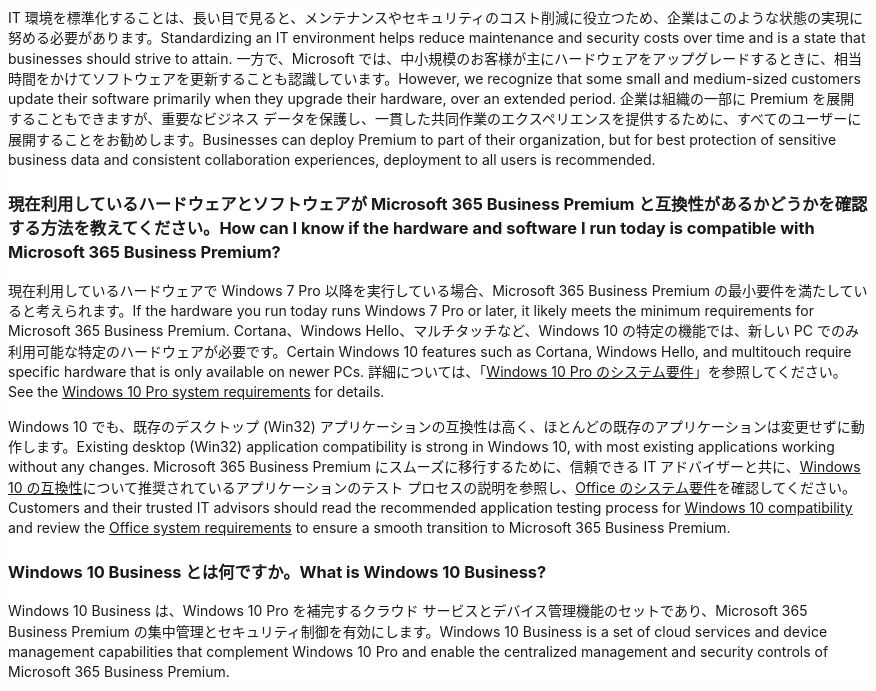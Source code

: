 <span data-ttu-id="f0edb-154">IT 環境を標準化することは、長い目で見ると、メンテナンスやセキュリティのコスト削減に役立つため、企業はこのような状態の実現に努める必要があります。</span><span class="sxs-lookup"><span data-stu-id="f0edb-154">Standardizing an IT environment helps reduce maintenance and security costs over time and is a state that businesses should strive to attain.</span></span> <span data-ttu-id="f0edb-155">一方で、Microsoft では、中小規模のお客様が主にハードウェアをアップグレードするときに、相当時間をかけてソフトウェアを更新することも認識しています。</span><span class="sxs-lookup"><span data-stu-id="f0edb-155">However, we recognize that some small and medium-sized customers update their software primarily when they upgrade their hardware, over an extended period.</span></span> <span data-ttu-id="f0edb-156">企業は組織の一部に Premium を展開することもできますが、重要なビジネス データを保護し、一貫した共同作業のエクスペリエンスを提供するために、すべてのユーザーに展開することをお勧めします。</span><span class="sxs-lookup"><span data-stu-id="f0edb-156">Businesses can deploy  Premium to part of their organization, but for best protection of sensitive business data and consistent collaboration experiences, deployment to all users is recommended.</span></span>

### <a name="how-can-i-know-if-the-hardware-and-software-i-run-today-is-compatible-with-microsoft-365-business-premium"></a><span data-ttu-id="f0edb-157">現在利用しているハードウェアとソフトウェアが Microsoft 365 Business Premium と互換性があるかどうかを確認する方法を教えてください。</span><span class="sxs-lookup"><span data-stu-id="f0edb-157">How can I know if the hardware and software I run today is compatible with Microsoft 365 Business Premium?</span></span> 
<span data-ttu-id="f0edb-158">現在利用しているハードウェアで Windows 7 Pro 以降を実行している場合、Microsoft 365 Business Premium の最小要件を満たしていると考えられます。</span><span class="sxs-lookup"><span data-stu-id="f0edb-158">If the hardware you run today runs Windows 7 Pro or later, it likely meets the minimum requirements for Microsoft 365 Business Premium.</span></span> <span data-ttu-id="f0edb-159">Cortana、Windows Hello、マルチタッチなど、Windows 10 の特定の機能では、新しい PC でのみ利用可能な特定のハードウェアが必要です。</span><span class="sxs-lookup"><span data-stu-id="f0edb-159">Certain Windows 10 features such as Cortana, Windows Hello, and multitouch require specific hardware that is only available on newer PCs.</span></span> <span data-ttu-id="f0edb-160">詳細については、「<a href="https://www.microsoft.com/windows/windows-10-specifications" target="_blank">Windows 10 Pro のシステム要件</a>」を参照してください。</span><span class="sxs-lookup"><span data-stu-id="f0edb-160">See the <a href="https://www.microsoft.com/windows/windows-10-specifications" target="_blank">Windows 10 Pro system requirements</a> for details.</span></span> 
 
<span data-ttu-id="f0edb-161">Windows 10 でも、既存のデスクトップ (Win32) アプリケーションの互換性は高く、ほとんどの既存のアプリケーションは変更せずに動作します。</span><span class="sxs-lookup"><span data-stu-id="f0edb-161">Existing desktop (Win32) application compatibility is strong in Windows 10, with most existing applications working without any changes.</span></span> <span data-ttu-id="f0edb-162">Microsoft 365 Business Premium にスムーズに移行するために、信頼できる IT アドバイザーと共に、<a href="https://docs.microsoft.com/windows/deployment/planning/windows-10-compatibility#recommended-application-testing-process" target="_blank">Windows 10 の互換性</a>について推奨されているアプリケーションのテスト プロセスの説明を参照し、<a href="https://products.office.com/office-system-requirements#subscription-plans-section" target="_blank">Office のシステム要件</a>を確認してください。</span><span class="sxs-lookup"><span data-stu-id="f0edb-162">Customers and their trusted IT advisors should read the recommended application testing process for <a href="https://docs.microsoft.com/windows/deployment/planning/windows-10-compatibility#recommended-application-testing-process" target="_blank">Windows 10 compatibility</a> and review the <a href="https://products.office.com/office-system-requirements#subscription-plans-section" target="_blank">Office system requirements</a> to ensure a smooth transition to Microsoft 365 Business Premium.</span></span> 

### <a name="what-is-windows-10-business"></a><span data-ttu-id="f0edb-163">Windows 10 Business とは何ですか。</span><span class="sxs-lookup"><span data-stu-id="f0edb-163">What is Windows 10 Business?</span></span> 
<span data-ttu-id="f0edb-164">Windows 10 Business は、Windows 10 Pro を補完するクラウド サービスとデバイス管理機能のセットであり、Microsoft 365 Business Premium の集中管理とセキュリティ制御を有効にします。</span><span class="sxs-lookup"><span data-stu-id="f0edb-164">Windows 10 Business is a set of cloud services and device management capabilities that complement Windows 10 Pro and enable the centralized management and security controls of Microsoft 365 Business Premium.</span></span>
